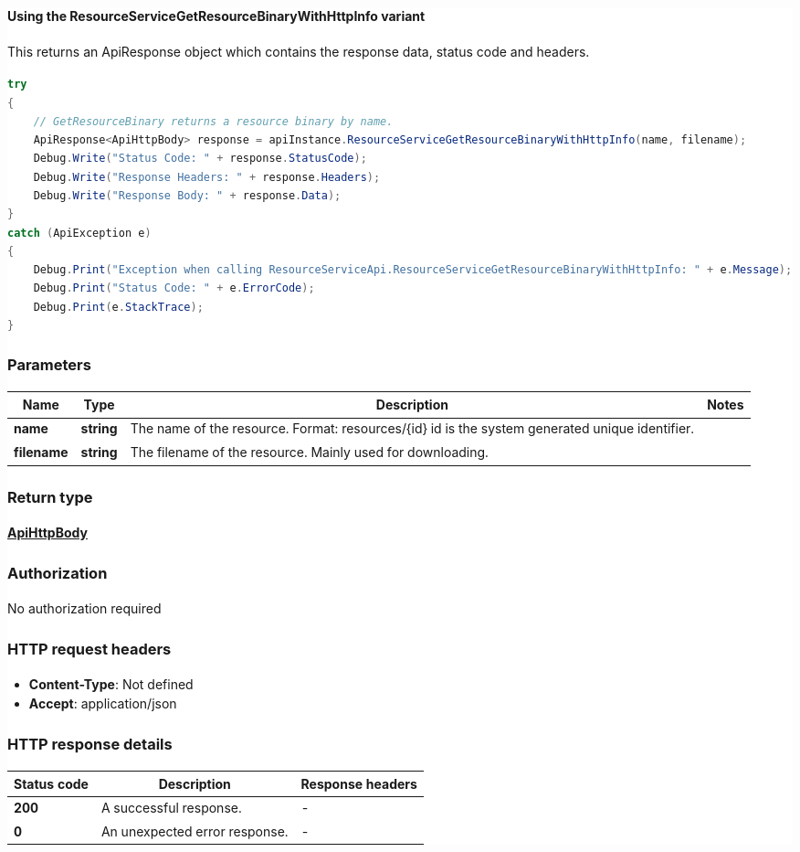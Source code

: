#### Using the ResourceServiceGetResourceBinaryWithHttpInfo variant
This returns an ApiResponse object which contains the response data, status code and headers.

```csharp
try
{
    // GetResourceBinary returns a resource binary by name.
    ApiResponse<ApiHttpBody> response = apiInstance.ResourceServiceGetResourceBinaryWithHttpInfo(name, filename);
    Debug.Write("Status Code: " + response.StatusCode);
    Debug.Write("Response Headers: " + response.Headers);
    Debug.Write("Response Body: " + response.Data);
}
catch (ApiException e)
{
    Debug.Print("Exception when calling ResourceServiceApi.ResourceServiceGetResourceBinaryWithHttpInfo: " + e.Message);
    Debug.Print("Status Code: " + e.ErrorCode);
    Debug.Print(e.StackTrace);
}
```

### Parameters

| Name | Type | Description | Notes |
|------|------|-------------|-------|
| **name** | **string** | The name of the resource. Format: resources/{id} id is the system generated unique identifier. |  |
| **filename** | **string** | The filename of the resource. Mainly used for downloading. |  |

### Return type

[**ApiHttpBody**](ApiHttpBody.md)

### Authorization

No authorization required

### HTTP request headers

 - **Content-Type**: Not defined
 - **Accept**: application/json


### HTTP response details
| Status code | Description | Response headers |
|-------------|-------------|------------------|
| **200** | A successful response. |  -  |
| **0** | An unexpected error response. |  -  |
